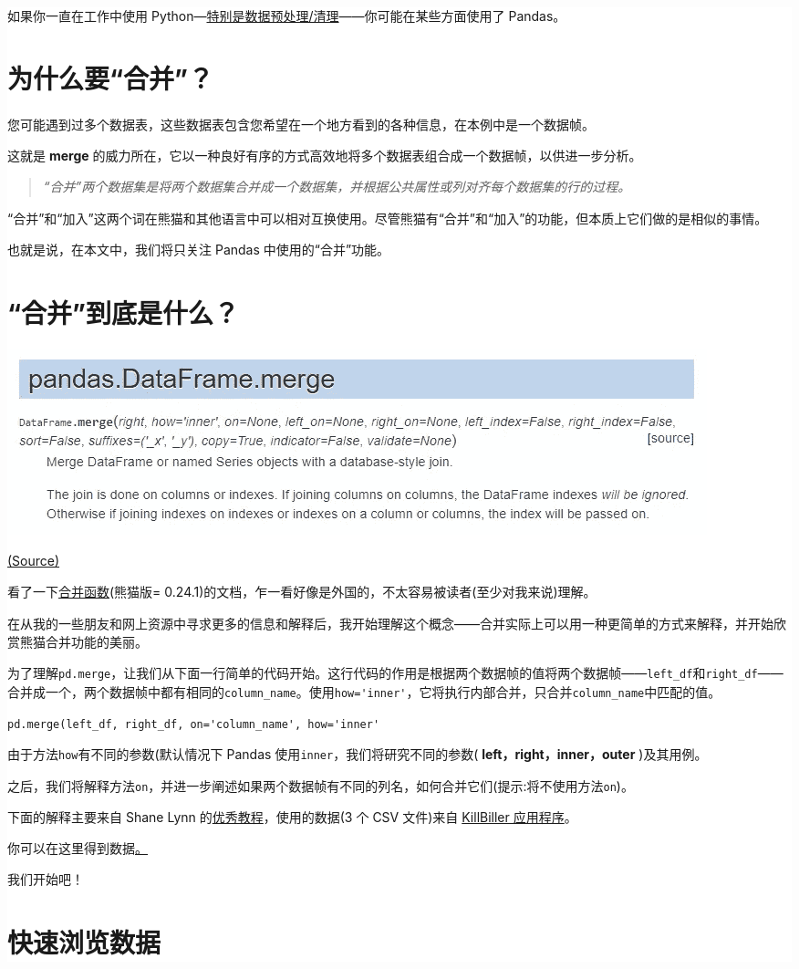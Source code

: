 如果你一直在工作中使用 Python—[特别是数据预处理/清理](/the-simple-yet-practical-data-cleaning-codes-ad27c4ce0a38)——你可能在某些方面使用了 Pandas。

# 为什么要“合并”？

您可能遇到过多个数据表，这些数据表包含您希望在一个地方看到的各种信息，在本例中是一个数据帧。

这就是 **merge** 的威力所在，它以一种良好有序的方式高效地将多个数据表组合成一个数据帧，以供进一步分析。

> *“合并”两个数据集是将两个数据集合并成一个数据集，并根据公共属性或列对齐每个数据集的行的过程。*

“合并”和“加入”这两个词在熊猫和其他语言中可以相对互换使用。尽管熊猫有“合并”和“加入”的功能，但本质上它们做的是相似的事情。

也就是说，在本文中，我们将只关注 Pandas 中使用的“合并”功能。

# “合并”到底是什么？

![](img/a46ca334ec972579bcaa056bbe4525c0.png)

[(Source)](https://pandas.pydata.org/pandas-docs/stable/reference/api/pandas.DataFrame.merge.html)

看了一下[合并函数](https://pandas.pydata.org/pandas-docs/stable/reference/api/pandas.DataFrame.merge.html)(熊猫版= 0.24.1)的文档，乍一看好像是外国的，不太容易被读者(至少对我来说)理解。

在从我的一些朋友和网上资源中寻求更多的信息和解释后，我开始理解这个概念——合并实际上可以用一种更简单的方式来解释，并开始欣赏熊猫合并功能的美丽。

为了理解`pd.merge`，让我们从下面一行简单的代码开始。这行代码的作用是根据两个数据帧的值将两个数据帧——`left_df`和`right_df`——合并成一个，两个数据帧中都有相同的`column_name`。使用`how='inner'`，它将执行内部合并，只合并`column_name`中匹配的值。

`pd.merge(left_df, right_df, on='column_name', how='inner'`

由于方法`how`有不同的参数(默认情况下 Pandas 使用`inner`，我们将研究不同的参数( **left，right，inner，outer** )及其用例。

之后，我们将解释方法`on`，并进一步阐述如果两个数据帧有不同的列名，如何合并它们(提示:将不使用方法`on`)。

下面的解释主要来自 Shane Lynn 的[优秀教程](https://www.shanelynn.ie/merge-join-dataframes-python-pandas-index-1/)，使用的数据(3 个 CSV 文件)来自 [KillBiller 应用程序](http://www.killbiller.com/)。

你可以在这里得到数据[。](https://github.com/shanealynn/Pandas-Merge-Tutorial)

我们开始吧！

# 快速浏览数据
